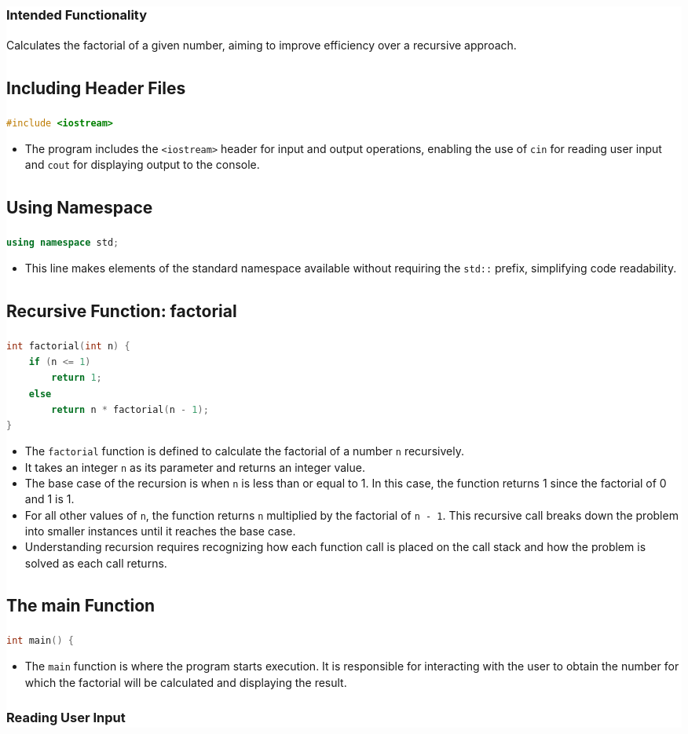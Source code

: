 
### Intended Functionality
Calculates the factorial of a given number, aiming to improve efficiency over a recursive approach.



## Including Header Files

```cpp
#include <iostream>
```

- The program includes the `<iostream>` header for input and output operations, enabling the use of `cin` for reading user input and `cout` for displaying output to the console.

## Using Namespace

```cpp
using namespace std;
```

- This line makes elements of the standard namespace available without requiring the `std::` prefix, simplifying code readability.

## Recursive Function: factorial

```cpp
int factorial(int n) {
    if (n <= 1)
        return 1;
    else
        return n * factorial(n - 1);
}
```

- The `factorial` function is defined to calculate the factorial of a number `n` recursively.
- It takes an integer `n` as its parameter and returns an integer value.
- The base case of the recursion is when `n` is less than or equal to 1. In this case, the function returns 1 since the factorial of 0 and 1 is 1.
- For all other values of `n`, the function returns `n` multiplied by the factorial of `n - 1`. This recursive call breaks down the problem into smaller instances until it reaches the base case.
- Understanding recursion requires recognizing how each function call is placed on the call stack and how the problem is solved as each call returns.

## The main Function

```cpp
int main() {
```

- The `main` function is where the program starts execution. It is responsible for interacting with the user to obtain the number for which the factorial will be calculated and displaying the result.

### Reading User Input
